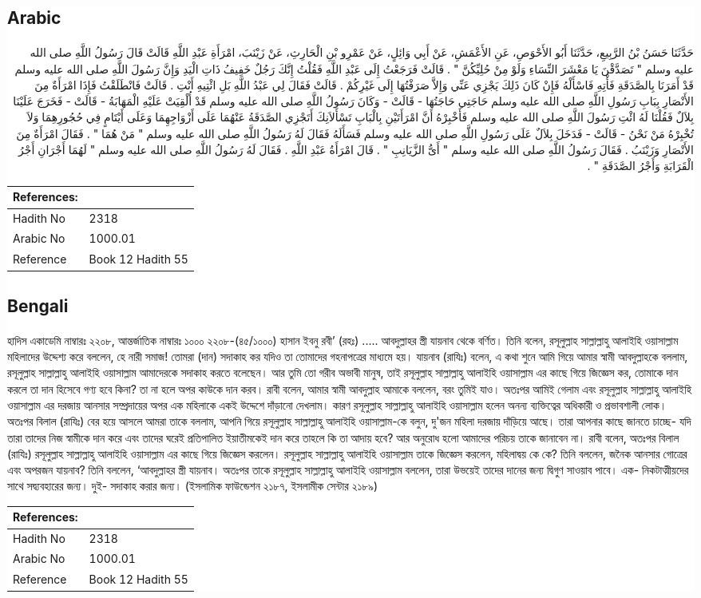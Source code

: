 ## Arabic


<div dir="rtl" lang="ar" style={{fontSize:'larger',backgroundColor:'#f8f9fa',padding:20}}>
حَدَّثَنَا حَسَنُ بْنُ الرَّبِيعِ، حَدَّثَنَا أَبُو الأَحْوَصِ، عَنِ الأَعْمَشِ، عَنْ أَبِي وَائِلٍ، عَنْ عَمْرِو بْنِ الْحَارِثِ، عَنْ زَيْنَبَ، امْرَأَةِ عَبْدِ اللَّهِ قَالَتْ قَالَ رَسُولُ اللَّهِ صلى الله عليه وسلم ‏"‏ تَصَدَّقْنَ يَا مَعْشَرَ النِّسَاءِ وَلَوْ مِنْ حُلِيِّكُنَّ ‏"‏ ‏.‏ قَالَتْ فَرَجَعْتُ إِلَى عَبْدِ اللَّهِ فَقُلْتُ إِنَّكَ رَجُلٌ خَفِيفُ ذَاتِ الْيَدِ وَإِنَّ رَسُولَ اللَّهِ صلى الله عليه وسلم قَدْ أَمَرَنَا بِالصَّدَقَةِ فَأْتِهِ فَاسْأَلْهُ فَإِنْ كَانَ ذَلِكَ يَجْزِي عَنِّي وَإِلاَّ صَرَفْتُهَا إِلَى غَيْرِكُمْ ‏.‏ قَالَتْ فَقَالَ لِي عَبْدُ اللَّهِ بَلِ ائْتِيهِ أَنْتِ ‏.‏ قَالَتْ فَانْطَلَقْتُ فَإِذَا امْرَأَةٌ مِنَ الأَنْصَارِ بِبَابِ رَسُولِ اللَّهِ صلى الله عليه وسلم حَاجَتِي حَاجَتُهَا - قَالَتْ - وَكَانَ رَسُولُ اللَّهِ صلى الله عليه وسلم قَدْ أُلْقِيَتْ عَلَيْهِ الْمَهَابَةُ - قَالَتْ - فَخَرَجَ عَلَيْنَا بِلاَلٌ فَقُلْنَا لَهُ ائْتِ رَسُولَ اللَّهِ صلى الله عليه وسلم فَأَخْبِرْهُ أَنَّ امْرَأَتَيْنِ بِالْبَابِ تَسْأَلاَنِكَ أَتَجْزِي الصَّدَقَةُ عَنْهُمَا عَلَى أَزْوَاجِهِمَا وَعَلَى أَيْتَامٍ فِي حُجُورِهِمَا وَلاَ تُخْبِرْهُ مَنْ نَحْنُ - قَالَتْ - فَدَخَلَ بِلاَلٌ عَلَى رَسُولِ اللَّهِ صلى الله عليه وسلم فَسَأَلَهُ فَقَالَ لَهُ رَسُولُ اللَّهِ صلى الله عليه وسلم ‏"‏ مَنْ هُمَا ‏"‏ ‏.‏ فَقَالَ امْرَأَةٌ مِنَ الأَنْصَارِ وَزَيْنَبُ ‏.‏ فَقَالَ رَسُولُ اللَّهِ صلى الله عليه وسلم ‏"‏ أَىُّ الزَّيَانِبِ ‏"‏ ‏.‏ قَالَ امْرَأَةُ عَبْدِ اللَّهِ ‏.‏ فَقَالَ لَهُ رَسُولُ اللَّهِ صلى الله عليه وسلم ‏"‏ لَهُمَا أَجْرَانِ أَجْرُ الْقَرَابَةِ وَأَجْرُ الصَّدَقَةِ ‏"‏ ‏.‏
</div>
<div style={{backgroundColor:'#f8f9fa',padding:20, marginBottom: 10}}><table> <thead> <tr> <th>References:</th> <th></th> </tr> </thead> <tbody><tr><td>Hadith No</td><td>2318</td></tr><tr><td>Arabic No</td><td>1000.01</td></tr><tr><td>Reference</td><td>Book 12 Hadith 55</td></tr></tbody></table></div>

## Bengali


<div dir="ltr" lang="bn" style={{fontSize:'larger',backgroundColor:'#f8f9fa',padding:20}}>
হাদিস একাডেমি নাম্বারঃ ২২০৮, আন্তর্জাতিক নাম্বারঃ ১০০০ ২২০৮-(৪৫/১০০০) হাসান ইবনু রবী’ (রহঃ) ..... আবদুল্লাহর স্ত্রী যায়নাব থেকে বর্ণিত। তিনি বলেন, রসূলুল্লাহ সাল্লাল্লাহু আলাইহি ওয়াসাল্লাম মহিলাদের উদ্দেশ্য করে বললেন, হে নারী সমাজ! তোমরা (দান) সদাকাহ কর যদিও তা তোমাদের গহনাপত্রের মাধ্যমে হয়। যায়নাব (রাযিঃ) বলেন, এ কথা শুনে আমি গিয়ে আমার স্বামী আবদুল্লাহকে বললাম, রসূলুল্লাহ সাল্লাল্লাহু আলাইহি ওয়াসাল্লাম আমাদেরকে সদাকাহ করতে বলেছেন। আর তুমি তো গরীব অভাবী মানুষ, তাই রসূলুল্লাহ সাল্লাল্লাহু আলাইহি ওয়াসাল্লাম এর কাছে গিয়ে জিজ্ঞেস কর, তোমাকে দান করলে তা দান হিসেবে গণ্য হবে কিনা? তা না হলে অপর কাউকে দান করব। রাবী বলেন, আমার স্বামী আবদুল্লাহ আমাকে বললেন, বরং তুমিই যাও। অতঃপর আমিই গেলাম এবং রসূলুল্লাহ সাল্লাল্লাহু আলাইহি ওয়াসাল্লাম এর দরজায় আনসার সম্প্রদায়ের অপর এক মহিলাকে একই উদ্দেশে দাঁড়ানো দেখলাম। কারণ রসূলুল্লাহ সাল্লাল্লাহু আলাইহি ওয়াসাল্লাম হলেন অনন্য ব্যক্তিত্বের অধিকারী ও প্রভাবশালী লোক। অতঃপর বিলাল (রাযিঃ) বের হয়ে আসলে আমরা তাকে বললাম, আপনি গিয়ে রসূলুল্লাহ সাল্লাল্লাহু আলাইহি ওয়াসাল্লাম-কে বলুন, দু'জন মহিলা দরজায় দাঁড়িয়ে আছে। তারা আপনার কাছে জানতে চাচ্ছে- যদি তারা তাদের নিজ স্বামীকে দান করে এবং তাদের ঘরেই প্রতিপালিত ইয়াতীমকেই দান করে তাহলে কি তা আদায় হবে? আর অনুরোধ হলো আমাদের পরিচয় তাকে জানাবেন না। রাবী বলেন, অতঃপর বিলাল (রাযিঃ) রসূলুল্লাহ সাল্লাল্লাহু আলাইহি ওয়াসাল্লাম এর কাছে গিয়ে জিজ্ঞেস করলেন। রসূলুল্লাহ সাল্লাল্লাহু আলাইহি ওয়াসাল্লাম তাকে জিজ্ঞেস করলেন, মহিলাদ্বয় কে কে? তিনি বললেন, জনৈক আনসার গোত্রের এবং অপরজন যায়নাব? তিনি বললেন, ‘আবদুল্লাহর স্ত্রী যায়নাব। অতঃপর তাকে রসূলুল্লাহ সাল্লাল্লাহু আলাইহি ওয়াসাল্লাম বললেন, তারা উভয়েই তাদের দানের জন্য দ্বিগুণ সাওয়াব পাবে। এক- নিকটাত্মীয়দের সাথে সদ্ব্যবহারের জন্য। দুই- সদাকাহ করার জন্য। (ইসলামিক ফাউন্ডেশন ২১৮৭, ইসলামীক সেন্টার ২১৮৯)
</div>
<div style={{backgroundColor:'#f8f9fa',padding:20, marginBottom: 10}}><table> <thead> <tr> <th>References:</th> <th></th> </tr> </thead> <tbody><tr><td>Hadith No</td><td>2318</td></tr><tr><td>Arabic No</td><td>1000.01</td></tr><tr><td>Reference</td><td>Book 12 Hadith 55</td></tr></tbody></table></div>
